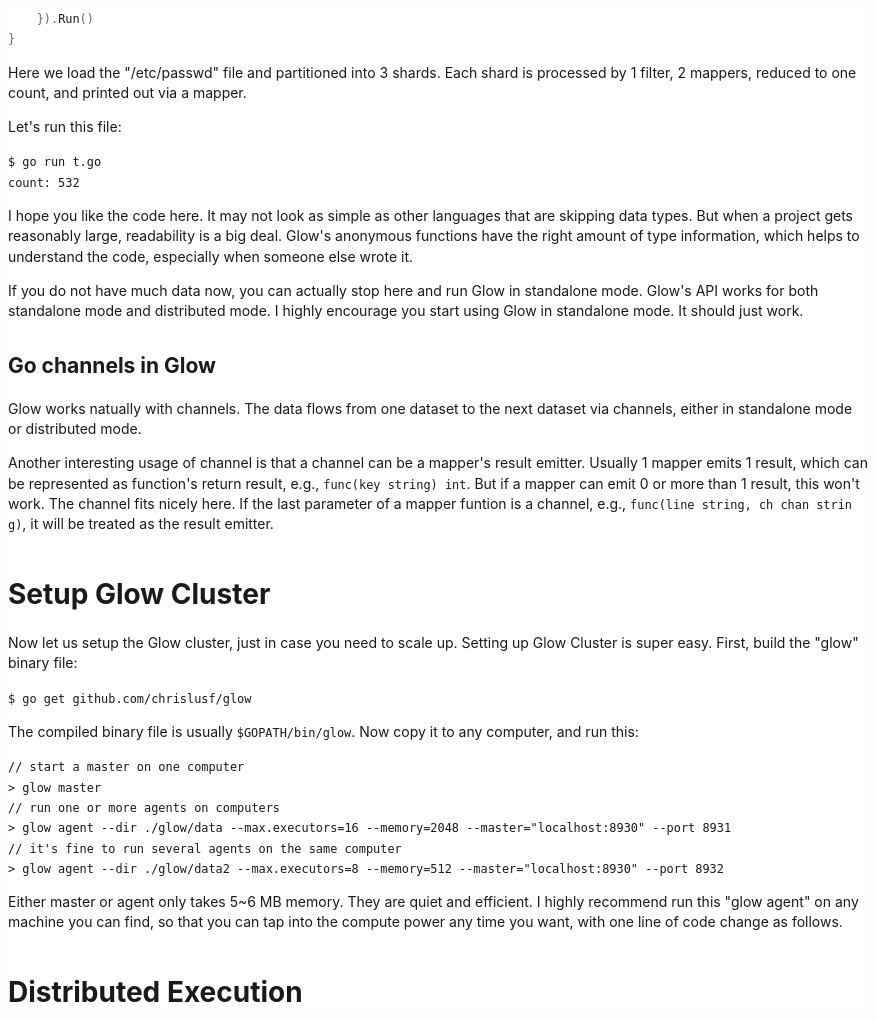 ```go
    }).Run()
}
```
Here we load the "/etc/passwd" file and partitioned into 3 shards.
Each shard is processed by 1 filter, 2 mappers, reduced to one
count, and printed out via a mapper.

Let's run this file:
```
$ go run t.go
count: 532
```

I hope you like the code here. It may not look as simple as other
languages that are skipping data types. But when a project gets
reasonably large, readability is a big deal. Glow's anonymous
functions have the right amount of type information, which helps to
understand the code, especially when someone else wrote it.

If you do not have much data now, you can actually stop here and run
Glow in standalone mode. Glow's API works for both standalone
mode and distributed mode. I highly encourage you start using Glow
in standalone mode. It should just work.

## Go channels in Glow
Glow works natually with channels. The data flows from one dataset
to the next dataset via channels, either in standalone mode or
distributed mode.

Another interesting usage of channel is that a channel can be a
mapper's result emitter. Usually 1 mapper emits 1 result, which
can be represented as function's return result, e.g.,
``` func(key string) int ```. But if a mapper can emit 0 or more
than 1 result, this won't work. The channel fits nicely here. If the
last parameter of a mapper funtion is a channel, e.g.,
``` func(line string, ch chan string) ```, it will be treated
as the result emitter.

# Setup Glow Cluster

Now let us setup the Glow cluster, just in case you need to scale up.
Setting up Glow Cluster is super easy. First, build the "glow" binary file:

```
$ go get github.com/chrislusf/glow
```

The compiled binary file is usually ```$GOPATH/bin/glow```.
Now copy it to any computer, and run this:
```
// start a master on one computer
> glow master
// run one or more agents on computers
> glow agent --dir ./glow/data --max.executors=16 --memory=2048 --master="localhost:8930" --port 8931
// it's fine to run several agents on the same computer
> glow agent --dir ./glow/data2 --max.executors=8 --memory=512 --master="localhost:8930" --port 8932
```

Either master or agent only takes 5~6 MB memory. They are quiet
and efficient. I highly recommend run this "glow agent" on any
machine you can find, so that you can tap into the compute power any
time you want, with one line of code change as follows.

# Distributed Execution
```